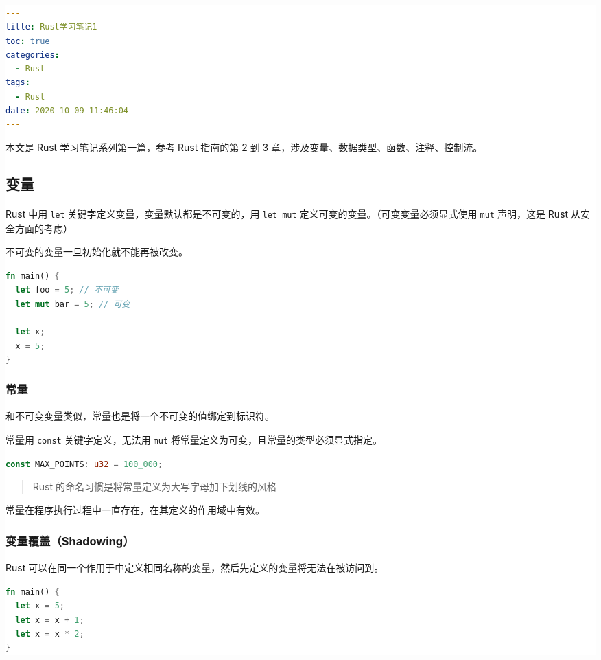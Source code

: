 ```yaml
---
title: Rust学习笔记1
toc: true
categories:
  - Rust
tags:
  - Rust
date: 2020-10-09 11:46:04
---
```


本文是 Rust 学习笔记系列第一篇，参考 Rust 指南的第 2 到 3 章，涉及变量、数据类型、函数、注释、控制流。



## 变量

Rust 中用 `let` 关键字定义变量，变量默认都是不可变的，用 `let mut` 定义可变的变量。（可变变量必须显式使用 `mut` 声明，这是 Rust 从安全方面的考虑）

不可变的变量一旦初始化就不能再被改变。

```rust
fn main() {
  let foo = 5; // 不可变
  let mut bar = 5; // 可变

  let x;
  x = 5;
}
```

### 常量

和不可变变量类似，常量也是将一个不可变的值绑定到标识符。

常量用 `const` 关键字定义，无法用 `mut` 将常量定义为可变，且常量的类型必须显式指定。

```rust
const MAX_POINTS: u32 = 100_000;
```

> Rust 的命名习惯是将常量定义为大写字母加下划线的风格

常量在程序执行过程中一直存在，在其定义的作用域中有效。

### 变量覆盖（Shadowing）

Rust 可以在同一个作用于中定义相同名称的变量，然后先定义的变量将无法在被访问到。

```rust
fn main() {
  let x = 5;
  let x = x + 1;
  let x = x * 2;
}
```
